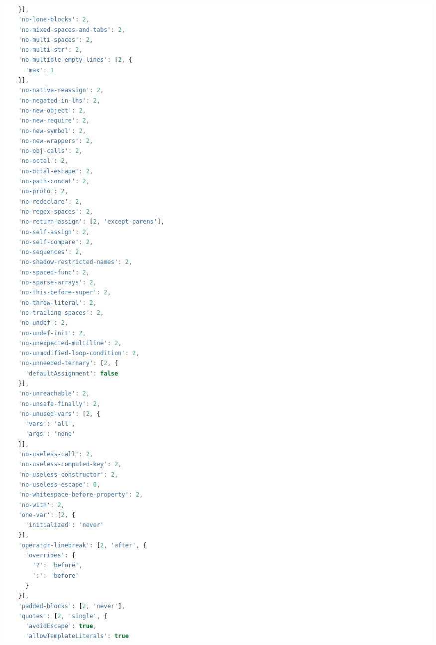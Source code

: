 ```javascript
    }],
    'no-lone-blocks': 2,
    'no-mixed-spaces-and-tabs': 2,
    'no-multi-spaces': 2,
    'no-multi-str': 2,
    'no-multiple-empty-lines': [2, {
      'max': 1
    }],
    'no-native-reassign': 2,
    'no-negated-in-lhs': 2,
    'no-new-object': 2,
    'no-new-require': 2,
    'no-new-symbol': 2,
    'no-new-wrappers': 2,
    'no-obj-calls': 2,
    'no-octal': 2,
    'no-octal-escape': 2,
    'no-path-concat': 2,
    'no-proto': 2,
    'no-redeclare': 2,
    'no-regex-spaces': 2,
    'no-return-assign': [2, 'except-parens'],
    'no-self-assign': 2,
    'no-self-compare': 2,
    'no-sequences': 2,
    'no-shadow-restricted-names': 2,
    'no-spaced-func': 2,
    'no-sparse-arrays': 2,
    'no-this-before-super': 2,
    'no-throw-literal': 2,
    'no-trailing-spaces': 2,
    'no-undef': 2,
    'no-undef-init': 2,
    'no-unexpected-multiline': 2,
    'no-unmodified-loop-condition': 2,
    'no-unneeded-ternary': [2, {
      'defaultAssignment': false
    }],
    'no-unreachable': 2,
    'no-unsafe-finally': 2,
    'no-unused-vars': [2, {
      'vars': 'all',
      'args': 'none'
    }],
    'no-useless-call': 2,
    'no-useless-computed-key': 2,
    'no-useless-constructor': 2,
    'no-useless-escape': 0,
    'no-whitespace-before-property': 2,
    'no-with': 2,
    'one-var': [2, {
      'initialized': 'never'
    }],
    'operator-linebreak': [2, 'after', {
      'overrides': {
        '?': 'before',
        ':': 'before'
      }
    }],
    'padded-blocks': [2, 'never'],
    'quotes': [2, 'single', {
      'avoidEscape': true,
      'allowTemplateLiterals': true
```
